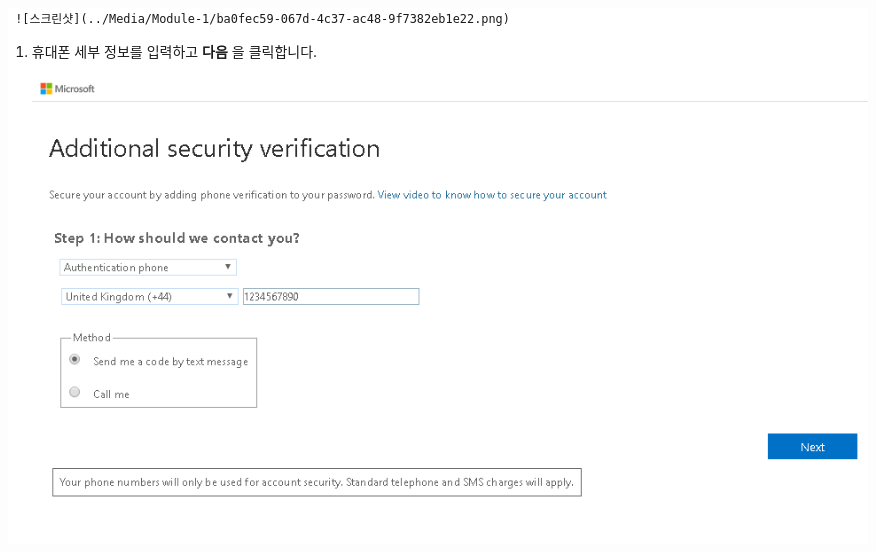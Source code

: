      ![스크린샷](../Media/Module-1/ba0fec59-067d-4c37-ac48-9f7382eb1e22.png)

1.  휴대폰 세부 정보를 입력하고 **다음** 을 클릭합니다.

     ![스크린샷](../Media/Module-1/2b6079d5-3c88-4dff-b49b-5bc1193e003a.png)
 